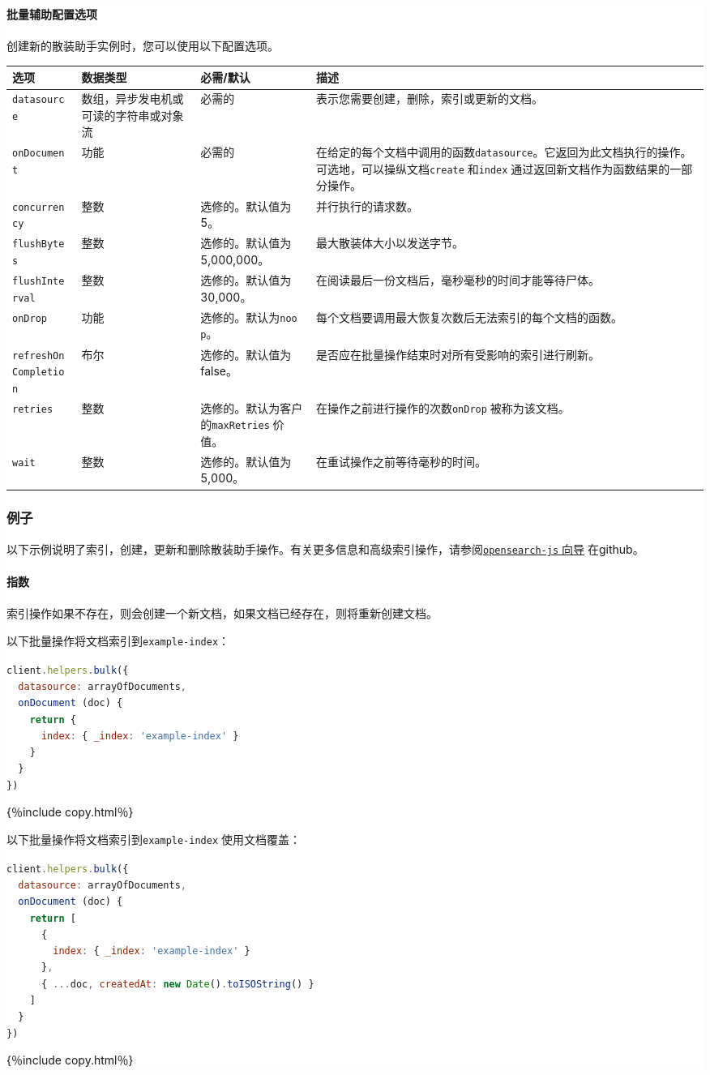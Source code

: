 #### 批量辅助配置选项

创建新的散装助手实例时，您可以使用以下配置选项。

| 选项| 数据类型| 必需/默认| 描述
| :--- | :--- | :--- | :---
| `datasource` | 数组，异步发电机或可读的字符串或对象流| 必需的| 表示您需要创建，删除，索引或更新的文档。
| `onDocument` | 功能| 必需的| 在给定的每个文档中调用的函数`datasource`。它返回为此文档执行的操作。可选地，可以操纵文档`create` 和`index` 通过返回新文档作为函数结果的一部分操作。
| `concurrency` | 整数| 选修的。默认值为5。| 并行执行的请求数。
| `flushBytes` | 整数|  选修的。默认值为5,000,000。| 最大散装体大小以发送字节。
| `flushInterval` | 整数|  选修的。默认值为30,000。| 在阅读最后一份文档后，毫秒毫秒的时间才能等待尸体。
| `onDrop` | 功能| 选修的。默认为`noop`。| 每个文档要调用最大恢复次数后无法索引的每个文档的函数。
| `refreshOnCompletion` | 布尔| 选修的。默认值为false。| 是否应在批量操作结束时对所有受影响的索引进行刷新。
| `retries` | 整数|  选修的。默认为客户的`maxRetries` 价值。| 在操作之前进行操作的次数`onDrop` 被称为该文档。
| `wait` | 整数|  选修的。默认值为5,000。| 在重试操作之前等待毫秒的时间。

### 例子

以下示例说明了索引，创建，更新和删除散装助手操作。有关更多信息和高级索引操作，请参阅[`opensearch-js` 向导](https://github.com/opensearch-project/opensearch-js/tree/main/guides) 在github。

#### 指数

索引操作如果不存在，则会创建一个新文档，如果文档已经存在，则将重新创建文档。

以下批量操作将文档索引到`example-index`：

```javascript
client.helpers.bulk({
  datasource: arrayOfDocuments,
  onDocument (doc) {
    return {
      index: { _index: 'example-index' }
    }
  }
})
```
{％include copy.html％}

以下批量操作将文档索引到`example-index` 使用文档覆盖：

```javascript
client.helpers.bulk({
  datasource: arrayOfDocuments,
  onDocument (doc) {
    return [
      {
        index: { _index: 'example-index' }
      },
      { ...doc, createdAt: new Date().toISOString() }
    ]
  }
})
```
{％include copy.html％}
